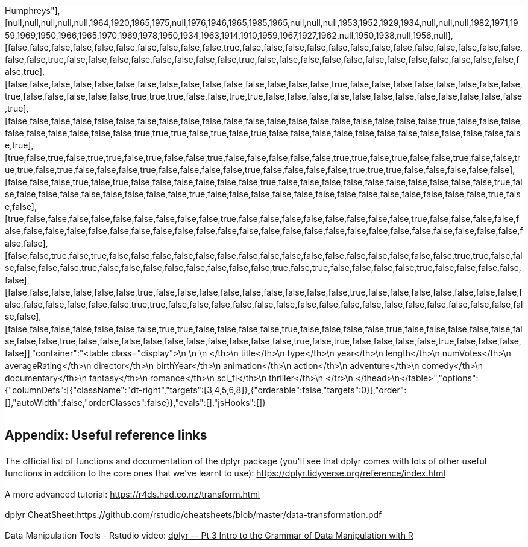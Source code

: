Humphreys"],[null,null,null,null,null,1964,1920,1965,1975,null,1976,1946,1965,1985,1965,null,null,null,1953,1952,1929,1934,null,null,null,1982,1971,1959,1969,1950,1966,1965,1970,1969,1978,1950,1934,1963,1914,1910,1959,1967,1927,1962,null,1950,1938,null,1956,null],[false,false,false,false,false,false,false,false,false,false,true,false,false,false,false,false,false,false,false,false,false,false,false,false,false,false,true,false,false,false,false,false,false,false,false,true,false,false,false,false,false,false,false,false,false,false,false,false,false,true],[false,false,false,false,false,false,false,false,false,false,false,false,false,false,false,true,false,false,false,false,false,false,false,false,true,false,false,false,false,false,true,true,true,false,false,true,true,false,false,false,false,false,false,false,false,false,false,false,false,true],[false,false,false,false,false,false,false,false,false,false,false,false,false,false,false,false,false,false,false,false,true,false,false,false,false,false,false,false,false,false,true,true,true,false,true,false,true,false,false,false,false,false,false,false,false,false,false,false,false,true],[true,false,true,false,true,true,false,true,false,false,true,false,false,false,false,false,true,true,false,true,false,false,true,false,false,true,true,false,true,false,false,false,true,false,false,false,false,true,false,false,false,false,true,true,true,false,false,false,false,false],[false,false,false,true,false,true,false,false,false,false,false,false,true,false,false,false,false,false,false,false,false,false,false,true,false,false,false,false,false,false,false,false,false,true,false,false,false,false,false,false,false,false,false,false,false,false,false,true,false,false],[true,false,false,false,false,false,false,false,false,false,true,false,false,false,false,false,false,false,false,true,false,false,false,false,false,false,false,false,false,false,false,false,false,false,false,false,false,false,false,false,false,false,false,false,false,false,false,false,false,false],[false,false,true,false,true,false,false,false,false,false,false,false,false,false,false,false,false,false,false,false,false,true,true,false,false,false,false,false,true,false,false,false,false,false,false,false,false,true,false,true,false,false,false,false,true,false,false,false,false,false],[false,false,false,false,false,false,true,false,false,false,false,false,false,false,false,false,true,false,false,false,false,false,false,false,false,false,false,false,false,false,true,true,false,false,false,false,false,false,false,false,false,false,false,false,false,false,false,false,false,false],[false,false,false,false,false,false,false,true,true,false,false,false,false,true,false,false,false,false,true,false,false,false,false,false,false,false,false,true,false,false,false,false,false,false,false,false,false,false,true,false,true,false,false,false,false,true,false,false,false,false]],"container":"<table class=\"display\">\n  <thead>\n    <tr>\n      <th> <\/th>\n      <th>title<\/th>\n      <th>type<\/th>\n      <th>year<\/th>\n      <th>length<\/th>\n      <th>numVotes<\/th>\n      <th>averageRating<\/th>\n      <th>director<\/th>\n      <th>birthYear<\/th>\n      <th>animation<\/th>\n      <th>action<\/th>\n      <th>adventure<\/th>\n      <th>comedy<\/th>\n      <th>documentary<\/th>\n      <th>fantasy<\/th>\n      <th>romance<\/th>\n      <th>sci_fi<\/th>\n      <th>thriller<\/th>\n    <\/tr>\n  <\/thead>\n<\/table>","options":{"columnDefs":[{"className":"dt-right","targets":[3,4,5,6,8]},{"orderable":false,"targets":0}],"order":[],"autoWidth":false,"orderClasses":false}},"evals":[],"jsHooks":[]}</script>

## Appendix: Useful reference links  

The official list of functions and documentation of the dplyr package (you'll see that dplyr comes with lots of other useful functions in addition to the core ones that we've learnt to use): <a href="https://r4ds.had.co.nz/transform.html" target="_blank">https://dplyr.tidyverse.org/reference/index.html</a> 

A more advanced tutorial: <a href="https://r4ds.had.co.nz/transform.html" target="_blank">https://r4ds.had.co.nz/transform.html</a> 

dplyr CheatSheet:<a href="https://github.com/rstudio/cheatsheets/blob/master/data-transformation.pdf" target="_blank">https://github.com/rstudio/cheatsheets/blob/master/data-transformation.pdf   </a>  

Data Manipulation Tools - Rstudio video:
<a href="https://www.youtube.com/watch?v=Zc_ufg4uW4U" target="_blank">dplyr -- Pt 3 Intro to the Grammar of Data Manipulation with R   </a> 
